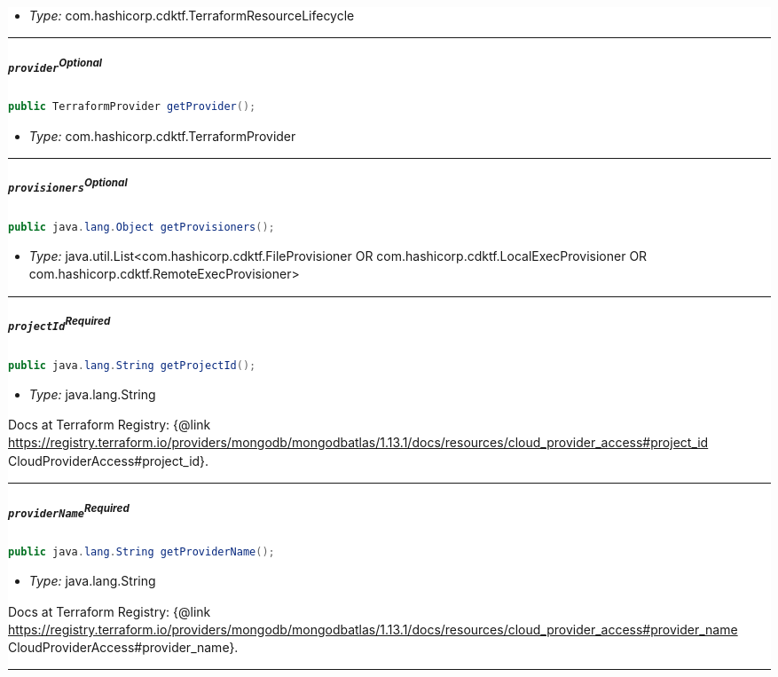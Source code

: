 - *Type:* com.hashicorp.cdktf.TerraformResourceLifecycle

---

##### `provider`<sup>Optional</sup> <a name="provider" id="@cdktf/provider-mongodbatlas.cloudProviderAccess.CloudProviderAccessConfig.property.provider"></a>

```java
public TerraformProvider getProvider();
```

- *Type:* com.hashicorp.cdktf.TerraformProvider

---

##### `provisioners`<sup>Optional</sup> <a name="provisioners" id="@cdktf/provider-mongodbatlas.cloudProviderAccess.CloudProviderAccessConfig.property.provisioners"></a>

```java
public java.lang.Object getProvisioners();
```

- *Type:* java.util.List<com.hashicorp.cdktf.FileProvisioner OR com.hashicorp.cdktf.LocalExecProvisioner OR com.hashicorp.cdktf.RemoteExecProvisioner>

---

##### `projectId`<sup>Required</sup> <a name="projectId" id="@cdktf/provider-mongodbatlas.cloudProviderAccess.CloudProviderAccessConfig.property.projectId"></a>

```java
public java.lang.String getProjectId();
```

- *Type:* java.lang.String

Docs at Terraform Registry: {@link https://registry.terraform.io/providers/mongodb/mongodbatlas/1.13.1/docs/resources/cloud_provider_access#project_id CloudProviderAccess#project_id}.

---

##### `providerName`<sup>Required</sup> <a name="providerName" id="@cdktf/provider-mongodbatlas.cloudProviderAccess.CloudProviderAccessConfig.property.providerName"></a>

```java
public java.lang.String getProviderName();
```

- *Type:* java.lang.String

Docs at Terraform Registry: {@link https://registry.terraform.io/providers/mongodb/mongodbatlas/1.13.1/docs/resources/cloud_provider_access#provider_name CloudProviderAccess#provider_name}.

---

